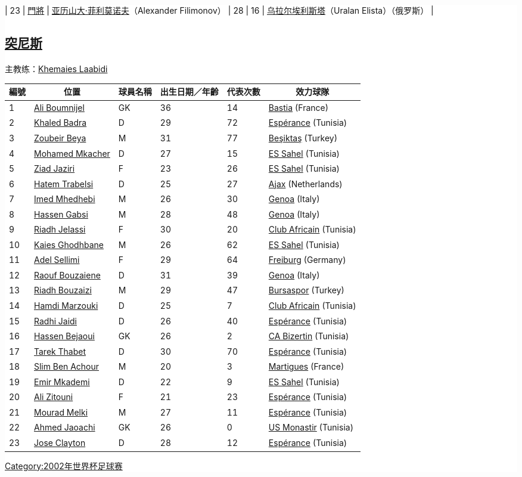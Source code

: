 | 23 | [門將](../Page/足球位置.md "wikilink") | [亚历山大·菲利莫诺夫](https://zh.wikipedia.org/wiki/亚历山大·菲利莫诺夫 "wikilink")（Alexander Filimonov）      | 28      | 16   | [乌拉尔埃利斯塔](https://zh.wikipedia.org/wiki/乌拉尔埃利斯塔 "wikilink")（Uralan Elista）（俄罗斯）          |

## [突尼斯](https://zh.wikipedia.org/wiki/突尼斯国家足球队 "wikilink")

主教练：[Khemaies Laabidi](https://zh.wikipedia.org/wiki/Khemaies_Laabidi "wikilink")

| 編號 | 位置                                                                          | 球員名稱 | 出生日期／年齡 | 代表次數 | 效力球隊                                                                                    |
| -- | --------------------------------------------------------------------------- | ---- | ------- | ---- | --------------------------------------------------------------------------------------- |
| 1  | [Ali Boumnijel](https://zh.wikipedia.org/wiki/Ali_Boumnijel "wikilink")     | GK   | 36      | 14   | [Bastia](https://zh.wikipedia.org/wiki/SC_Bastia "wikilink") (France)                   |
| 2  | [Khaled Badra](https://zh.wikipedia.org/wiki/Khaled_Badra "wikilink")       | D    | 29      | 72   | [Espérance](https://zh.wikipedia.org/wiki/Espérance "wikilink") (Tunisia)               |
| 3  | [Zoubeir Beya](https://zh.wikipedia.org/wiki/Zoubeir_Beya "wikilink")       | M    | 31      | 77   | [Beşiktaş](https://zh.wikipedia.org/wiki/Besiktas_Jimnastik_Kulübü "wikilink") (Turkey) |
| 4  | [Mohamed Mkacher](https://zh.wikipedia.org/wiki/Mohamed_Mkacher "wikilink") | D    | 27      | 15   | [ES Sahel](https://zh.wikipedia.org/wiki/ES_Sahel "wikilink") (Tunisia)                 |
| 5  | [Ziad Jaziri](https://zh.wikipedia.org/wiki/Ziad_Jaziri "wikilink")         | F    | 23      | 26   | [ES Sahel](https://zh.wikipedia.org/wiki/ES_Sahel "wikilink") (Tunisia)                 |
| 6  | [Hatem Trabelsi](https://zh.wikipedia.org/wiki/Hatem_Trabelsi "wikilink")   | D    | 25      | 27   | [Ajax](https://zh.wikipedia.org/wiki/Ajax_Amsterdam "wikilink") (Netherlands)           |
| 7  | [Imed Mhedhebi](https://zh.wikipedia.org/wiki/Imed_Mhedhebi "wikilink")     | M    | 26      | 30   | [Genoa](https://zh.wikipedia.org/wiki/Genoa_1893 "wikilink") (Italy)                    |
| 8  | [Hassen Gabsi](https://zh.wikipedia.org/wiki/Hassen_Gabsi "wikilink")       | M    | 28      | 48   | [Genoa](https://zh.wikipedia.org/wiki/Genoa_1893 "wikilink") (Italy)                    |
| 9  | [Riadh Jelassi](https://zh.wikipedia.org/wiki/Riadh_Jelassi "wikilink")     | F    | 30      | 20   | [Club Africain](https://zh.wikipedia.org/wiki/Club_Africain "wikilink") (Tunisia)       |
| 10 | [Kaies Ghodhbane](https://zh.wikipedia.org/wiki/Kaies_Ghodhbane "wikilink") | M    | 26      | 62   | [ES Sahel](https://zh.wikipedia.org/wiki/ES_Sahel "wikilink") (Tunisia)                 |
| 11 | [Adel Sellimi](https://zh.wikipedia.org/wiki/Adel_Sellimi "wikilink")       | F    | 29      | 64   | [Freiburg](https://zh.wikipedia.org/wiki/SC_Freiburg "wikilink") (Germany)              |
| 12 | [Raouf Bouzaiene](https://zh.wikipedia.org/wiki/Raouf_Bouzaiene "wikilink") | D    | 31      | 39   | [Genoa](https://zh.wikipedia.org/wiki/Genoa_1893 "wikilink") (Italy)                    |
| 13 | [Riadh Bouzaizi](https://zh.wikipedia.org/wiki/Riadh_Bouzaizi "wikilink")   | M    | 29      | 47   | [Bursaspor](https://zh.wikipedia.org/wiki/Bursaspor "wikilink") (Turkey)                |
| 14 | [Hamdi Marzouki](https://zh.wikipedia.org/wiki/Hamdi_Marzouki "wikilink")   | D    | 25      | 7    | [Club Africain](https://zh.wikipedia.org/wiki/Club_Africain "wikilink") (Tunisia)       |
| 15 | [Radhi Jaidi](https://zh.wikipedia.org/wiki/Radhi_Jaidi "wikilink")         | D    | 26      | 40   | [Espérance](https://zh.wikipedia.org/wiki/Espérance "wikilink") (Tunisia)               |
| 16 | [Hassen Bejaoui](https://zh.wikipedia.org/wiki/Hassen_Bejaoui "wikilink")   | GK   | 26      | 2    | [CA Bizertin](https://zh.wikipedia.org/wiki/CA_Bizertin "wikilink") (Tunisia)           |
| 17 | [Tarek Thabet](https://zh.wikipedia.org/wiki/Tarek_Thabet "wikilink")       | D    | 30      | 70   | [Espérance](https://zh.wikipedia.org/wiki/Espérance "wikilink") (Tunisia)               |
| 18 | [Slim Ben Achour](https://zh.wikipedia.org/wiki/Slim_Ben_Achour "wikilink") | M    | 20      | 3    | [Martigues](https://zh.wikipedia.org/wiki/FC_Martigues "wikilink") (France)             |
| 19 | [Emir Mkademi](https://zh.wikipedia.org/wiki/Emir_Mkademi "wikilink")       | D    | 22      | 9    | [ES Sahel](https://zh.wikipedia.org/wiki/ES_Sahel "wikilink") (Tunisia)                 |
| 20 | [Ali Zitouni](https://zh.wikipedia.org/wiki/Ali_Zitouni "wikilink")         | F    | 21      | 23   | [Espérance](https://zh.wikipedia.org/wiki/Espérance "wikilink") (Tunisia)               |
| 21 | [Mourad Melki](https://zh.wikipedia.org/wiki/Mourad_Melki "wikilink")       | M    | 27      | 11   | [Espérance](https://zh.wikipedia.org/wiki/Espérance "wikilink") (Tunisia)               |
| 22 | [Ahmed Jaoachi](https://zh.wikipedia.org/wiki/Ahmed_Jaoachi "wikilink")     | GK   | 26      | 0    | [US Monastir](https://zh.wikipedia.org/wiki/US_Monastir "wikilink") (Tunisia)           |
| 23 | [Jose Clayton](https://zh.wikipedia.org/wiki/Jose_Clayton "wikilink")       | D    | 28      | 12   | [Espérance](https://zh.wikipedia.org/wiki/Espérance "wikilink") (Tunisia)               |

[Category:2002年世界杯足球赛](https://zh.wikipedia.org/wiki/Category:2002年世界杯足球赛 "wikilink")